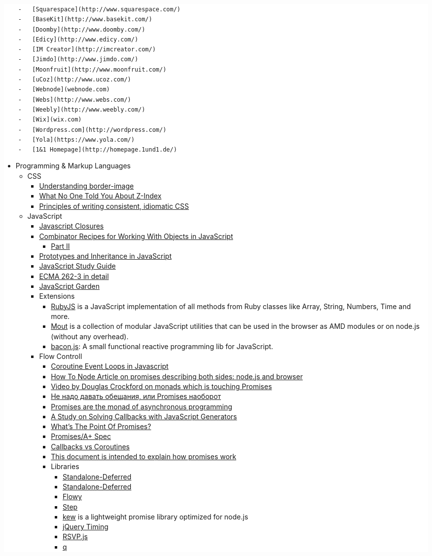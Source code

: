         -   [Squarespace](http://www.squarespace.com/)
        -   [BaseKit](http://www.basekit.com/)
        -   [Doomby](http://www.doomby.com/)
        -   [Edicy](http://www.edicy.com/)
        -   [IM Creator](http://imcreator.com/)
        -   [Jimdo](http://www.jimdo.com/)
        -   [Moonfruit](http://www.moonfruit.com/)
        -   [uCoz](http://www.ucoz.com/)
        -   [Webnode](webnode.com)
        -   [Webs](http://www.webs.com/)
        -   [Weebly](http://www.weebly.com/)
        -   [Wix](wix.com)
        -   [Wordpress.com](http://wordpress.com/)
        -   [Yola](https://www.yola.com/)
        -   [1&1 Homepage](http://homepage.1und1.de/)
-   Programming & Markup Languages
    -   CSS
        -   [Understanding border-image](Understanding%20border-image)
        -   [What No One Told You About Z-Index](http://philipwalton.com/articles/what-no-one-told-you-about-z-index/)
        -   [Principles of writing consistent, idiomatic CSS](https://github.com/necolas/idiomatic-css)
    -   JavaScript
        -   [Javascript Closures](http://jibbering.com/faq/notes/closures/)
        -   [Combinator Recipes for Working With Objects in JavaScript](https://github.com/raganwald/homoiconic/blob/master/2012/12/combinators_1.md)
            -   [Part II](https://github.com/raganwald/homoiconic/blob/master/2012/12/combinators_2.md)
        -   [Prototypes and Inheritance in JavaScript](http://msdn.microsoft.com/en-us/magazine/ff852808.aspx)
        -   [JavaScript Study Guide](http://shiflett.org/blog/2012/apr/javascript-study-guide)
        -   [ECMA 262-3 in detail](http://dmitrysoshnikov.com/tag/ecma-262-3/)
        -   [JavaScript Garden](http://bonsaiden.github.com/JavaScript-Garden/)
        -   Extensions
            -   [RubyJS](http://rubyjs.org/) is a JavaScript implementation of all methods from Ruby classes like Array, String, Numbers, Time and more.
            -   [Mout](http://moutjs.com/) is a collection of modular JavaScript utilities that can be used in the browser as AMD modules or on node.js (without any overhead).
            -   [bacon.js](https://github.com/raimohanska/bacon.js): A small functional reactive programming lib for JavaScript.
        -   Flow Controll
            -   [Coroutine Event Loops in Javascript](http://syzygy.st/javascript-coroutines/)
            -   [How To Node Article on promises describing both sides: node.js and browser](http://howtonode.org/promises)
            -   [Video by Douglas Crockford on monads which is touching Promises](http://www.youtube.com/watch?v=dkZFtimgAcM)
            -   [Не надо давать обещания, или Promises наоборот](http://habrahabr.ru/post/166419/)
            -   [Promises are the monad of asynchronous programming](http://blog.jcoglan.com/2011/03/11/promises-are-the-monad-of-asynchronous-programming/)
            -   [A Study on Solving Callbacks with JavaScript Generators](http://jlongster.com/A-Study-on-Solving-Callbacks-with-JavaScript-Generators)
            -   [What’s The Point Of Promises?](http://www.kendoui.com/blogs/teamblog/posts/13-03-28/what-is-the-point-of-promises.aspx)
            -   [Promises/A+ Spec](http://promises-aplus.github.com/promises-spec/)
            -   [Callbacks vs Coroutines](https://medium.com/code-adventures/174f1fe66127)
            -   [This document is intended to explain how promises work](https://raw.github.com/kriskowal/q/master/design/README.js)
            -   Libraries
                -   [Standalone-Deferred](https://github.com/warpdesign/Standalone-Deferred)
                -   [Standalone-Deferred](https://github.com/Mumakil/Standalone-Deferred)
                -   [Flowy](https://github.com/geeqie/node-flowy)
                -   [Step](https://github.com/creationix/step)
                -   [kew](https://github.com/Obvious/kew) is a lightweight promise library optimized for node.js
                -   [jQuery Timing](http://creativecouple.github.com/jquery-timing/)
                -   [RSVP.js](https://github.com/tildeio/rsvp.js)
                -   [q](https://github.com/kriskowal/q)